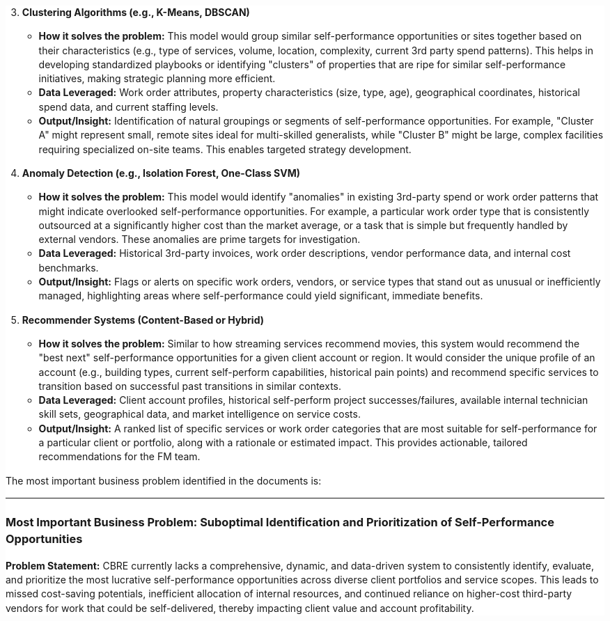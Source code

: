 3.  **Clustering Algorithms (e.g., K-Means, DBSCAN)**
    *   **How it solves the problem:** This model would group similar self-performance opportunities or sites together based on their characteristics (e.g., type of services, volume, location, complexity, current 3rd party spend patterns). This helps in developing standardized playbooks or identifying "clusters" of properties that are ripe for similar self-performance initiatives, making strategic planning more efficient.
    *   **Data Leveraged:** Work order attributes, property characteristics (size, type, age), geographical coordinates, historical spend data, and current staffing levels.
    *   **Output/Insight:** Identification of natural groupings or segments of self-performance opportunities. For example, "Cluster A" might represent small, remote sites ideal for multi-skilled generalists, while "Cluster B" might be large, complex facilities requiring specialized on-site teams. This enables targeted strategy development.

4.  **Anomaly Detection (e.g., Isolation Forest, One-Class SVM)**
    *   **How it solves the problem:** This model would identify "anomalies" in existing 3rd-party spend or work order patterns that might indicate overlooked self-performance opportunities. For example, a particular work order type that is consistently outsourced at a significantly higher cost than the market average, or a task that is simple but frequently handled by external vendors. These anomalies are prime targets for investigation.
    *   **Data Leveraged:** Historical 3rd-party invoices, work order descriptions, vendor performance data, and internal cost benchmarks.
    *   **Output/Insight:** Flags or alerts on specific work orders, vendors, or service types that stand out as unusual or inefficiently managed, highlighting areas where self-performance could yield significant, immediate benefits.

5.  **Recommender Systems (Content-Based or Hybrid)**
    *   **How it solves the problem:** Similar to how streaming services recommend movies, this system would recommend the "best next" self-performance opportunities for a given client account or region. It would consider the unique profile of an account (e.g., building types, current self-perform capabilities, historical pain points) and recommend specific services to transition based on successful past transitions in similar contexts.
    *   **Data Leveraged:** Client account profiles, historical self-perform project successes/failures, available internal technician skill sets, geographical data, and market intelligence on service costs.
    *   **Output/Insight:** A ranked list of specific services or work order categories that are most suitable for self-performance for a particular client or portfolio, along with a rationale or estimated impact. This provides actionable, tailored recommendations for the FM team.





The most important business problem identified in the documents is:

---

### **Most Important Business Problem: Suboptimal Identification and Prioritization of Self-Performance Opportunities**

**Problem Statement:** CBRE currently lacks a comprehensive, dynamic, and data-driven system to consistently identify, evaluate, and prioritize the most lucrative self-performance opportunities across diverse client portfolios and service scopes. This leads to missed cost-saving potentials, inefficient allocation of internal resources, and continued reliance on higher-cost third-party vendors for work that could be self-delivered, thereby impacting client value and account profitability.
